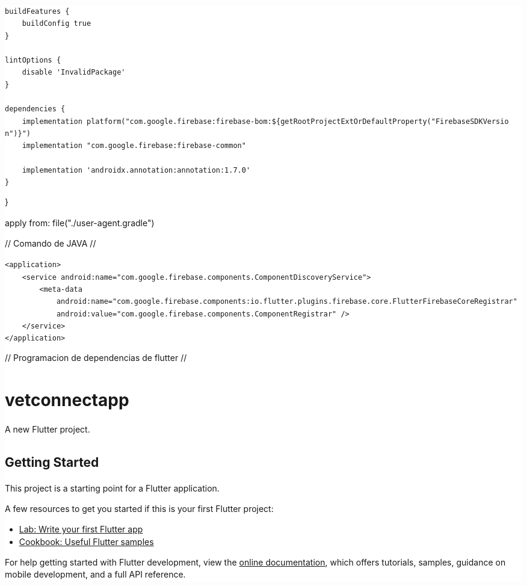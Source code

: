     buildFeatures {
        buildConfig true
    }

    lintOptions {
        disable 'InvalidPackage'
    }

    dependencies {
        implementation platform("com.google.firebase:firebase-bom:${getRootProjectExtOrDefaultProperty("FirebaseSDKVersion")}")
        implementation "com.google.firebase:firebase-common"

        implementation 'androidx.annotation:annotation:1.7.0'
    }
}

apply from: file("./user-agent.gradle")

// Comando de JAVA //
<manifest xmlns:android="http://schemas.android.com/apk/res/android"
    package="io.flutter.plugins.firebase.core">

    <application>
        <service android:name="com.google.firebase.components.ComponentDiscoveryService">
            <meta-data
                android:name="com.google.firebase.components:io.flutter.plugins.firebase.core.FlutterFirebaseCoreRegistrar"
                android:value="com.google.firebase.components.ComponentRegistrar" />
        </service>
    </application>
</manifest>

// Programacion de dependencias de flutter //

# vetconnectapp

A new Flutter project.

## Getting Started

This project is a starting point for a Flutter application.

A few resources to get you started if this is your first Flutter project:

- [Lab: Write your first Flutter app](https://docs.flutter.dev/get-started/codelab)
- [Cookbook: Useful Flutter samples](https://docs.flutter.dev/cookbook)

For help getting started with Flutter development, view the
[online documentation](https://docs.flutter.dev/), which offers tutorials,
samples, guidance on mobile development, and a full API reference.
